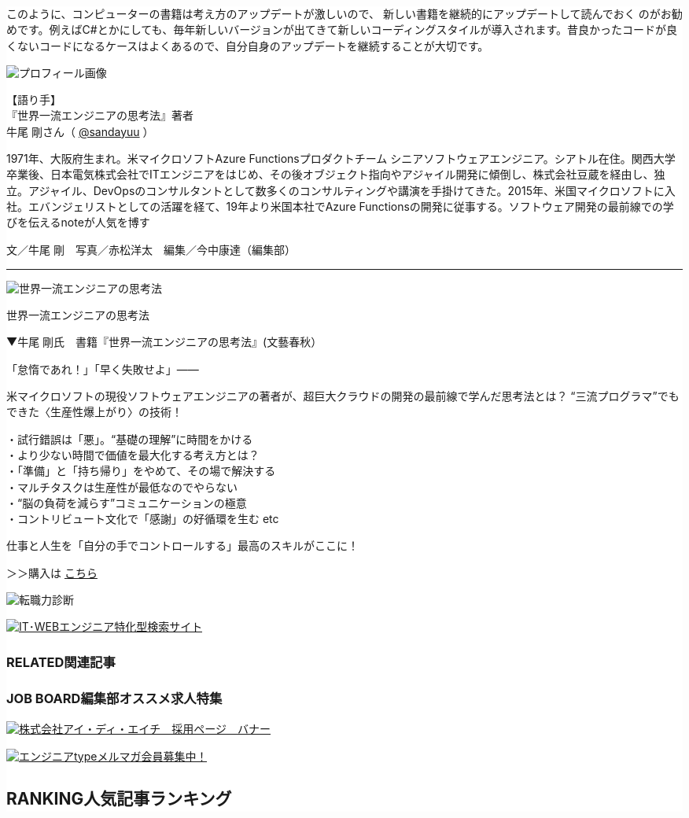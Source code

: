 このように、コンピューターの書籍は考え方のアップデートが激しいので、 新しい書籍を継続的にアップデートして読んでおく のがお勧めです。例えばC#とかにしても、毎年新しいバージョンが出てきて新しいコーディングスタイルが導入されます。昔良かったコードが良くないコードになるケースはよくあるので、自分自身のアップデートを継続することが大切です。

![プロフィール画像](https://type.jp/et/feature/wp-content/uploads/2024/04/d22e95ab807144157dcff17bc1884dc5.jpg)

【語り手】  
『世界一流エンジニアの思考法』著者  
牛尾 剛さん（ [@sandayuu⁠⁠⁠](https://twitter.com/sandayuu) ）

1971年、大阪府生まれ。米マイクロソフトAzure Functionsプロダクトチーム シニアソフトウェアエンジニア。シアトル在住。関西大学卒業後、日本電気株式会社でITエンジニアをはじめ、その後オブジェクト指向やアジャイル開発に傾倒し、株式会社豆蔵を経由し、独立。アジャイル、DevOpsのコンサルタントとして数多くのコンサルティングや講演を手掛けてきた。2015年、米国マイクロソフトに入社。エバンジェリストとしての活躍を経て、19年より米国本社でAzure Functionsの開発に従事する。ソフトウェア開発の最前線での学びを伝えるnoteが人気を博す  

文／牛尾 剛　写真／赤松洋太　編集／今中康達（編集部）

---

![世界一流エンジニアの思考法](https://type.jp/et/feature/wp-content/uploads/2024/08/syoei.jpg)

世界一流エンジニアの思考法

▼牛尾 剛氏　書籍『世界一流エンジニアの思考法』(文藝春秋）

「怠惰であれ！」「早く失敗せよ」――

米マイクロソフトの現役ソフトウェアエンジニアの著者が、超巨大クラウドの開発の最前線で学んだ思考法とは？ “三流プログラマ”でもできた〈生産性爆上がり〉の技術！

・試行錯誤は「悪」。“基礎の理解”に時間をかける  
・より少ない時間で価値を最大化する考え方とは？  
・「準備」と「持ち帰り」をやめて、その場で解決する  
・マルチタスクは生産性が最低なのでやらない  
・“脳の負荷を減らす”コミュニケーションの極意  
・コントリビュート文化で「感謝」の好循環を生む etc

仕事と人生を「自分の手でコントロールする」最高のスキルがここに！

＞＞購入は [こちら](https://www.amazon.co.jp/%E4%B8%96%E7%95%8C%E4%B8%80%E6%B5%81%E3%82%A8%E3%83%B3%E3%82%B8%E3%83%8B%E3%82%A2%E3%81%AE%E6%80%9D%E8%80%83%E6%B3%95-%E7%89%9B%E5%B0%BE-%E5%89%9B/dp/4163917683/ref=zg_bs_g_3229704051_sccl_1/358-5060323-0577405?psc=1)

![転職力診断](https://type.jp/et/feature/wp-content/uploads/2024/10/diagnosis_banner.jpg)

[![IT･WEBエンジニア特化型検索サイト](https://type.jp/et/feature/wp-content/uploads/2021/08/engineer_lp5.png)](https://type.jp/s/e/?waad=HlC8UU05&pathway=53)

### RELATED関連記事

### JOB BOARD編集部オススメ求人特集

[![株式会社アイ・ディ・エイチ　採用ページ　バナー](https://type.jp/et/feature/wp-content/uploads/2025/05/c085ce1cc996e909d3bc77aba6ed07d6.jpg)](https://type.jp/job-company/20878/?utm_source=banner&utm_medium=et&utm_campaign=153&pathway=53)

[![エンジニアtypeメルマガ会員募集中！](https://type.jp/et/feature/wp-content/uploads/2022/06/4c71e7dc4c25ceb1f037e24a95f1d82b.jpg)](https://epfb.f.msgs.jp/webapp/form/21350_epfb_128/index.do)

## RANKING人気記事ランキング
